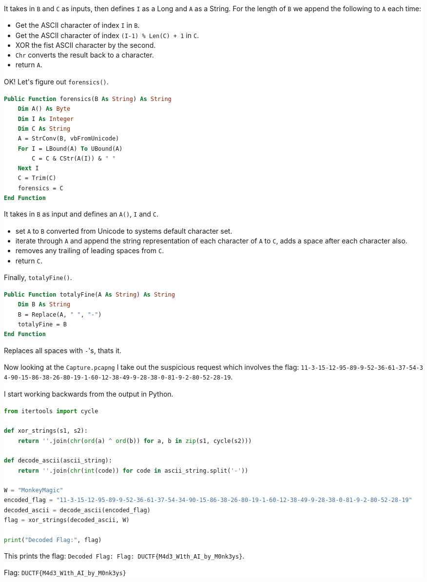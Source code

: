 It takes in `B` and `C` as inputs, then defines `I` as a Long and `A` as a String. For the length of `B` we append the following to `A` each time:
- Get the ASCII character of index `I` in `B`.
- Get the ASCII character of index `(I-1) % Len(C) + 1` in `C`.
- XOR the fist ASCII character by the second.
- `Chr` converts the result back to a character.
- return `A`.

OK! Let's figure out `forensics()`.

```vb
Public Function forensics(B As String) As String
    Dim A() As Byte
    Dim I As Integer
    Dim C As String
    A = StrConv(B, vbFromUnicode)
    For I = LBound(A) To UBound(A)
        C = C & CStr(A(I)) & " "
    Next I
    C = Trim(C)
    forensics = C
End Function
```

It takes in `B` as input and defines an `A()`, `I` and `C`.
- set `A` to `B` converted from Unicode to systems default character set.
- iterate through `A` and append the string representation of each character of `A` to `C`, adds a space after each character also.
- removes any trailing of leading spaces from `C`.
- return `C`.

Finally, `totalyFine()`.

```vb
Public Function totalyFine(A As String) As String
    Dim B As String
    B = Replace(A, " ", "-")
    totalyFine = B
End Function
```

Replaces all spaces with `-`'s, thats it.

Now looking at the `Capture.pcapng` I take out the suspicious request which involves the flag: `11-3-15-12-95-89-9-52-36-61-37-54-34-90-15-86-38-26-80-19-1-60-12-38-49-9-28-38-0-81-9-2-80-52-28-19`.

I start working backwards from the output in Python.

```python
from itertools import cycle

def xor_strings(s1, s2):
    return ''.join(chr(ord(a) ^ ord(b)) for a, b in zip(s1, cycle(s2)))

def decode_ascii(ascii_string):
    return ''.join(chr(int(code)) for code in ascii_string.split('-'))

W = "MonkeyMagic"
encoded_flag = "11-3-15-12-95-89-9-52-36-61-37-54-34-90-15-86-38-26-80-19-1-60-12-38-49-9-28-38-0-81-9-2-80-52-28-19"
decoded_ascii = decode_ascii(encoded_flag)
flag = xor_strings(decoded_ascii, W)

print("Decoded Flag:", flag)
```

This prints the flag: `Decoded Flag: Flag: DUCTF{M4d3_W1th_AI_by_M0nk3ys}`.

Flag: `DUCTF{M4d3_W1th_AI_by_M0nk3ys}`